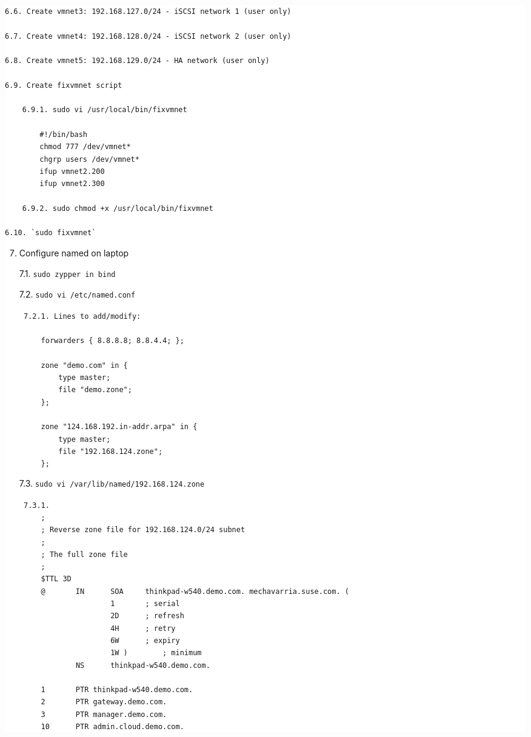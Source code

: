 	6.6. Create vmnet3: 192.168.127.0/24 - iSCSI network 1 (user only)

	6.7. Create vmnet4: 192.168.128.0/24 - iSCSI network 2 (user only)

	6.8. Create vmnet5: 192.168.129.0/24 - HA network (user only)

	6.9. Create fixvmnet script

		6.9.1. sudo vi /usr/local/bin/fixvmnet

			#!/bin/bash
			chmod 777 /dev/vmnet*
			chgrp users /dev/vmnet*
			ifup vmnet2.200
			ifup vmnet2.300

		6.9.2. sudo chmod +x /usr/local/bin/fixvmnet

	6.10. `sudo fixvmnet`

7. Configure named on laptop

	7.1. `sudo zypper in bind`

	7.2. `sudo vi /etc/named.conf`

		7.2.1. Lines to add/modify:

			forwarders { 8.8.8.8; 8.8.4.4; };

			zone "demo.com" in {
				type master;
				file "demo.zone";
			};

			zone "124.168.192.in-addr.arpa" in {
				type master;
				file "192.168.124.zone";
			};

	7.3. `sudo vi /var/lib/named/192.168.124.zone`

		7.3.1.
			;
			; Reverse zone file for 192.168.124.0/24 subnet
			;
			; The full zone file
			;
			$TTL 3D
			@       IN      SOA     thinkpad-w540.demo.com. mechavarria.suse.com. (
							1		; serial
							2D		; refresh
							4H		; retry
							6W		; expiry
							1W )		; minimum
					NS		thinkpad-w540.demo.com.
 
			1		PTR	thinkpad-w540.demo.com.
			2		PTR	gateway.demo.com.
			3		PTR	manager.demo.com.
			10		PTR	admin.cloud.demo.com.
